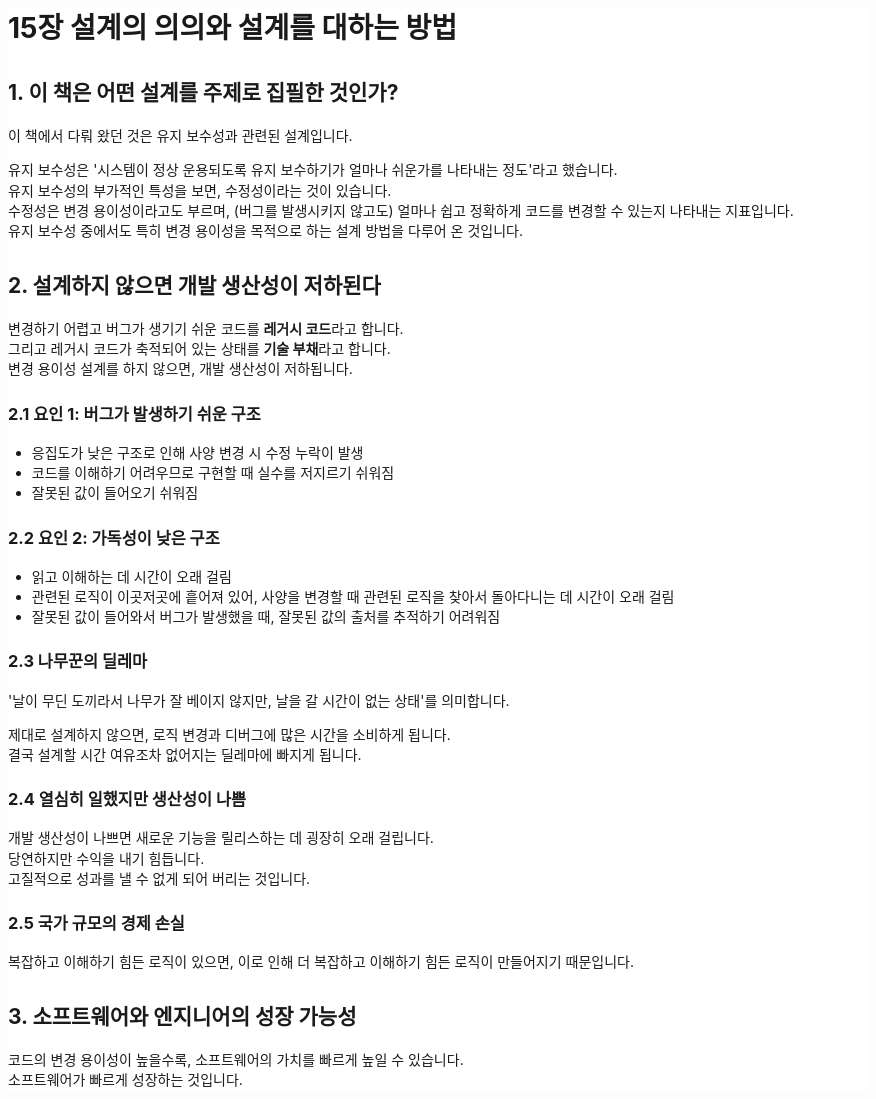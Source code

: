 # 15장 설계의 의의와 설계를 대하는 방법

## 1. 이 책은 어떤 설계를 주제로 집필한 것인가?

이 책에서 다뤄 왔던 것은 유지 보수성과 관련된 설계입니다.

유지 보수성은 '시스템이 정상 운용되도록 유지 보수하기가 얼마나 쉬운가를 나타내는 정도'라고 했습니다.<br>
유지 보수성의 부가적인 특성을 보면, 수정성이라는 것이 있습니다.<br>
수정성은 변경 용이성이라고도 부르며, (버그를 발생시키지 않고도) 얼마나 쉽고 정확하게 코드를 변경할 수 있는지 나타내는 지표입니다.<br>
유지 보수성 중에서도 특히 변경 용이성을 목적으로 하는 설계 방법을 다루어 온 것입니다.

## 2. 설계하지 않으면 개발 생산성이 저하된다

변경하기 어렵고 버그가 생기기 쉬운 코드를 **레거시 코드**라고 합니다.<br>
그리고 레거시 코드가 축적되어 있는 상태를 **기술 부채**라고 합니다.<br>
변경 용이성 설계를 하지 않으면, 개발 생산성이 저하됩니다.

### 2.1 요인 1: 버그가 발생하기 쉬운 구조

- 응집도가 낮은 구조로 인해 사양 변경 시 수정 누락이 발생
- 코드를 이해하기 어려우므로 구현할 때 실수를 저지르기 쉬워짐
- 잘못된 값이 들어오기 쉬워짐

### 2.2 요인 2: 가독성이 낮은 구조

- 읽고 이해하는 데 시간이 오래 걸림
- 관련된 로직이 이곳저곳에 흩어져 있어, 사양을 변경할 때 관련된 로직을 찾아서 돌아다니는 데 시간이 오래 걸림
- 잘못된 값이 들어와서 버그가 발생했을 때, 잘못된 값의 출처를 추적하기 어려워짐

### 2.3 나무꾼의 딜레마

'날이 무딘 도끼라서 나무가 잘 베이지 않지만, 날을 갈 시간이 없는 상태'를 의미합니다.

제대로 설계하지 않으면, 로직 변경과 디버그에 많은 시간을 소비하게 됩니다.<br>
결국 설계할 시간 여유조차 없어지는 딜레마에 빠지게 됩니다.

### 2.4 열심히 일했지만 생산성이 나쁨

개발 생산성이 나쁘면 새로운 기능을 릴리스하는 데 굉장히 오래 걸립니다.<br>
당연하지만 수익을 내기 힘듭니다.<br>
고질적으로 성과를 낼 수 없게 되어 버리는 것입니다.

### 2.5 국가 규모의 경제 손실

복잡하고 이해하기 힘든 로직이 있으면, 이로 인해 더 복잡하고 이해하기 힘든 로직이 만들어지기 때문입니다.

## 3. 소프트웨어와 엔지니어의 성장 가능성

코드의 변경 용이성이 높을수록, 소프트웨어의 가치를 빠르게 높일 수 있습니다.<br>
소프트웨어가 빠르게 성장하는 것입니다.
